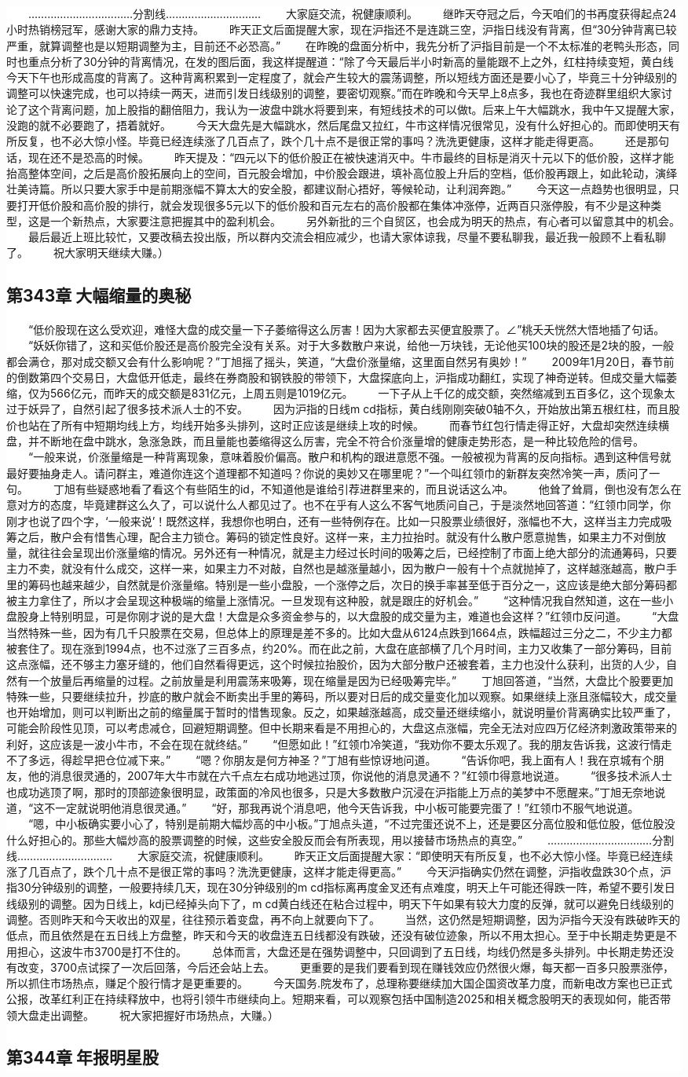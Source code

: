 　　……………………………分割线…………………………
　　大家庭交流，祝健康顺利。
　　继昨天夺冠之后，今天咱们的书再度获得起点24小时热销榜冠军，感谢大家的鼎力支持。
　　昨天正文后面提醒大家，现在沪指还不是连跳三空，沪指日线没有背离，但“30分钟背离已较严重，就算调整也是以短期调整为主，目前还不必恐高。”
　　在昨晚的盘面分析中，我先分析了沪指目前是一个不太标准的老鸭头形态，同时也重点分析了30分钟的背离情况，在发的图后面，我这样提醒道：“除了今天最后半小时新高的量能跟不上之外，红柱持续变短，黄白线今天下午也形成高度的背离了。这种背离积累到一定程度了，就会产生较大的震荡调整，所以短线方面还是要小心了，毕竟三十分钟级别的调整可以快速完成，也可以持续一两天，进而引发日线级别的调整，要密切观察。”而在昨晚和今天早上8点多，我也在奇迹群里组织大家讨论了这个背离问题，加上股指的翻倍阻力，我认为一波盘中跳水将要到来，有短线技术的可以做t。后来上午大幅跳水，我中午又提醒大家，没跑的就不必要跑了，捂着就好。
　　今天大盘先是大幅跳水，然后尾盘又拉红，牛市这样情况很常见，没有什么好担心的。而即使明天有所反复，也不必大惊小怪。毕竟已经连续涨了几百点了，跌个几十点不是很正常的事吗？洗洗更健康，这样才能走得更高。
　　还是那句话，现在还不是恐高的时候。
　　昨天提及：“四元以下的低价股正在被快速消灭中。牛市最终的目标是消灭十元以下的低价股，这样才能抬高整体空间，之后是高价股拓展向上的空间，百元股会增加，中价股会跟进，填补高位股上升后的空档，低价股再跟上，如此轮动，演绎壮美诗篇。所以只要大家手中是前期涨幅不算太大的安全股，都建议耐心捂好，等候轮动，让利润奔跑。”
　　今天这一点趋势也很明显，只要打开低价股和高价股的排行，就会发现很多5元以下的低价股和百元左右的高价股都在集体冲涨停，近两百只涨停股，有不少是这种类型，这是一个新热点，大家要注意把握其中的盈利机会。
　　另外新批的三个自贸区，也会成为明天的热点，有心者可以留意其中的机会。
　　最后最近上班比较忙，又要改稿去投出版，所以群内交流会相应减少，也请大家体谅我，尽量不要私聊我，最近我一般顾不上看私聊了。
　　祝大家明天继续大赚。）
## 第343章  大幅缩量的奥秘 
 
　　“低价股现在这么受欢迎，难怪大盘的成交量一下子萎缩得这么厉害！因为大家都去买便宜股票了。∠”桃夭夭恍然大悟地插了句话。
　　“妖妖你错了，这和买低价股还是高价股完全没有关系。对于大多数散户来说，给他一万块钱，无论他买100块的股还是2块的股，一般都会满仓，那对成交额又会有什么影响呢？”丁旭摇了摇头，笑道，“大盘价涨量缩，这里面自然另有奥妙！” 
　　2009年1月20日，春节前的倒数第四个交易日，大盘低开低走，最终在券商股和钢铁股的带领下，大盘探底向上，沪指成功翻红，实现了神奇逆转。但成交量大幅萎缩，仅为566亿元，而昨天的成交额是831亿元，上周五则是1019亿元。
　　一下子从上千亿的成交额，突然缩减到五百多亿，这个现象太过于妖异了，自然引起了很多技术派人士的不安。
　　因为沪指的日线m cd指标，黄白线刚刚突破0轴不久，开始放出第五根红柱，而且股价也站在了所有中短期均线上方，均线开始多头排列，这时正应该是继续上攻的时候。
　　而春节红包行情走得正好，大盘却突然连续横盘，并不断地在盘中跳水，急涨急跌，而且量能也萎缩得这么厉害，完全不符合价涨量增的健康走势形态，是一种比较危险的信号。
　　“一般来说，价涨量缩是一种背离现象，意味着股价偏高。散户和机构的跟进意愿不强。一般被视为背离的反向指标。遇到这种信号就最好要抽身走人。请问群主，难道你连这个道理都不知道吗？你说的奥妙又在哪里呢？”一个叫红领巾的新群友突然冷笑一声，质问了一句。
　　丁旭有些疑惑地看了看这个有些陌生的id，不知道他是谁给引荐进群里来的，而且说话这么冲。
　　他耸了耸肩，倒也没有怎么在意对方的态度，毕竟建群这么久了，可以说什么人都见过了。也不在乎有人这么不客气地质问自己，于是淡然地回答道：“红领巾同学，你刚才也说了四个字，‘一般来说’！既然这样，我想你也明白，还有一些特例存在。比如一只股票业绩很好，涨幅也不大，这样当主力完成吸筹之后，散户会有惜售心理，配合主力锁仓。筹码的锁定性良好。这样一来，主力拉抬时。就没有什么散户愿意抛售，如果主力不对倒放量，就往往会呈现出价涨量缩的情况。另外还有一种情况，就是主力经过长时间的吸筹之后，已经控制了市面上绝大部分的流通筹码，只要主力不卖，就没有什么成交，这样一来，如果主力不对敲，自然也是越涨量越小，因为散户一般有十个点就抛掉了，这样越涨越高，散户手里的筹码也越来越少，自然就是价涨量缩。特别是一些小盘股，一个涨停之后，次日的换手率甚至低于百分之一，这应该是绝大部分筹码都被主力拿住了，所以才会呈现这种极端的缩量上涨情况。一旦发现有这种股，就是跟庄的好机会。”
　　“这种情况我自然知道，这在一些小盘股身上特别明显，可是你刚才说的是大盘！大盘是众多资金参与的，以大盘股的成交量为主，难道也会这样？”红领巾反问道。
　　“大盘当然特殊一些，因为有几千只股票在交易，但总体上的原理是差不多的。比如大盘从6124点跌到1664点，跌幅超过三分之二，不少主力都被套住了。现在涨到1994点，也不过涨了三百多点，约20%。而在此之前，大盘在底部横了几个月时间，主力又收集了一部分筹码，目前这点涨幅，还不够主力塞牙缝的，他们自然看得更远，这个时候拉抬股价，因为大部分散户还被套着，主力也没什么获利，出货的人少，自然有一个放量后再缩量的过程。之前放量是利用震荡来吸筹，现在缩量是因为已经吸筹完毕。”
　　丁旭回答道，“当然，大盘比个股要更加特殊一些，只要继续拉升，抄底的散户就会不断卖出手里的筹码，所以要对日后的成交量变化加以观察。如果继续上涨且涨幅较大，成交量也开始增加，则可以判断出之前的缩量属于暂时的惜售现象。反之，如果越涨越高，成交量还继续缩小，就说明量价背离确实比较严重了，可能会阶段性见顶，可以考虑减仓，回避短期调整。但中长期来看是不用担心的，大盘这点涨幅，完全无法对应四万亿经济刺激政策带来的利好，这应该是一波小牛市，不会在现在就终结。”
　　“但愿如此！”红领巾冷笑道，“我劝你不要太乐观了。我的朋友告诉我，这波行情走不了多远，得趁早把仓位减下来。”
　　“嗯？你朋友是何方神圣？”丁旭有些惊讶地问道。
　　“告诉你吧，我上面有人！我在京城有个朋友，他的消息很灵通的，2007年大牛市就在六千点左右成功地逃过顶，你说他的消息灵通不？”红领巾得意地说道。
　　“很多技术派人士也成功逃顶了啊，那时的顶部迹象很明显，政策面的冷风也很多，只是大多数散户沉浸在沪指能上万点的美梦中不愿醒来。”丁旭无奈地说道，“这不一定就说明他消息很灵通。”
　　“好，那我再说个消息吧，他今天告诉我，中小板可能要完蛋了！”红领巾不服气地说道。
　　“嗯，中小板确实要小心了，特别是前期大幅炒高的中小板。”丁旭点头道，“不过完蛋还说不上，还是要区分高位股和低位股，低位股没什么好担心的。那些大幅炒高的股票调整的时候，这些安全股反而会有所表现，用以接替市场热点的真空。”
　　……………………………分割线…………………………
　　大家庭交流，祝健康顺利。
　　昨天正文后面提醒大家：“即使明天有所反复，也不必大惊小怪。毕竟已经连续涨了几百点了，跌个几十点不是很正常的事吗？洗洗更健康，这样才能走得更高。”
　　今天沪指确实仍然在调整，沪指收盘跌30个点，沪指30分钟级别的调整，一般要持续几天，现在30分钟级别的m cd指标离再度金叉还有点难度，明天上午可能还得跌一阵，希望不要引发日线级别的调整。因为日线上，kdj已经掉头向下了，m cd黄白线还在粘合过程中，明天下午如果有较大力度的反弹，就可以避免日线级别的调整。否则昨天和今天收出的双星，往往预示着变盘，再不向上就要向下了。
　　当然，这仍然是短期调整，因为沪指今天没有跌破昨天的低点，而且依然是在五日线上方盘整，昨天和今天的收盘连五日线都没有跌破，还没有破位迹象，所以不用太担心。至于中长期走势更是不用担心，这波牛市3700是打不住的。
　　总体而言，大盘还是在强势调整中，只回调到了五日线，均线仍然是多头排列。中长期走势还没有改变，3700点试探了一次后回落，今后还会站上去。
　　更重要的是我们要看到现在赚钱效应仍然很火爆，每天都一百多只股票涨停，所以抓住市场热点，赚足个股行情才是更重要的。
　　今天国务.院发布了，总理称要继续加大国企国资改革力度，而新电改方案也已正式公报，改革红利正在持续释放中，也将引领牛市继续向上。短期来看，可以观察包括中国制造2025和相关概念股明天的表现如何，能否带领大盘走出调整。
　　祝大家把握好市场热点，大赚。）
## 第344章  年报明星股 
 